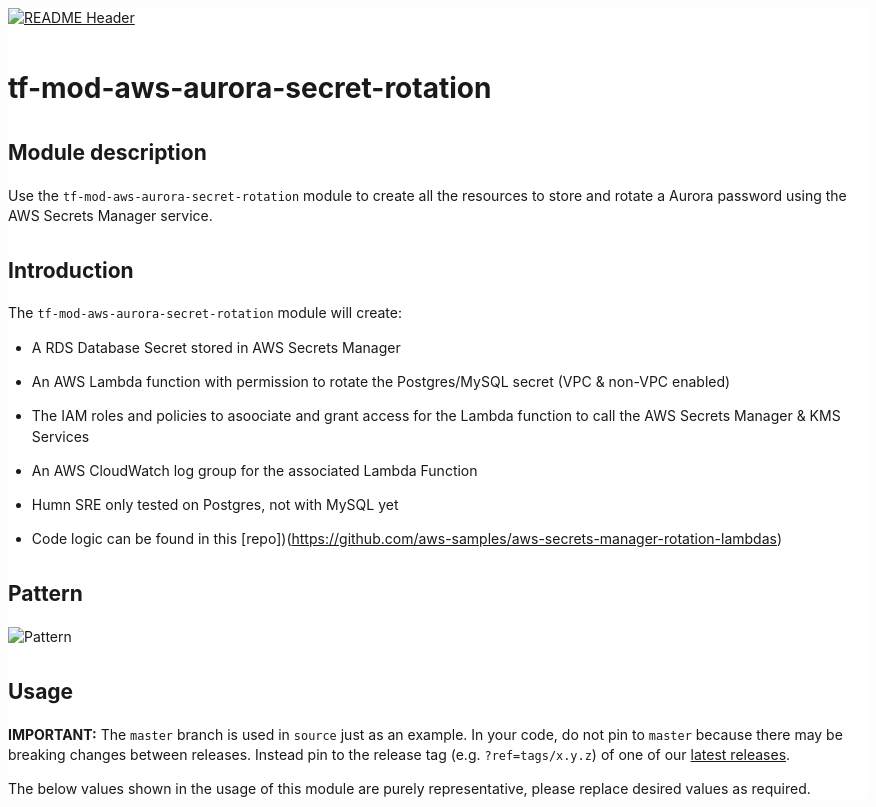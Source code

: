

#

[![README Header][logo]][website]

# tf-mod-aws-aurora-secret-rotation

## Module description


Use the `tf-mod-aws-aurora-secret-rotation` module to create all the resources to store and rotate a Aurora password using the AWS Secrets Manager service.






## Introduction

The `tf-mod-aws-aurora-secret-rotation` module will create:
* A RDS Database Secret stored in AWS Secrets Manager
* An AWS Lambda function with permission to rotate the Postgres/MySQL secret (VPC & non-VPC enabled)
* The IAM roles and policies to asoociate and grant access for the Lambda function to call the AWS Secrets Manager & KMS Services
* An AWS CloudWatch log group for the associated Lambda Function

* Humn SRE only tested on Postgres, not with MySQL yet
* Code logic can be found in this [repo])(https://github.com/aws-samples/aws-secrets-manager-rotation-lambdas)

## Pattern

![Pattern](https://raw.githubusercontent.com/giuseppeborgese/terraform-aws-secret-manager-with-rotation/master/schema.jpg)



## Usage

**IMPORTANT:** The `master` branch is used in `source` just as an example. In your code, do not pin to `master` because there may be breaking changes between releases.
Instead pin to the release tag (e.g. `?ref=tags/x.y.z`) of one of our [latest releases](https://github.com/https://github.com/humn-ai/tf-mod-aws-aurora-secret-rotation/releases).


The below values shown in the usage of this module are purely representative, please replace desired values as required.

```hcl

```





  [callumccr_homepage]: https://www.linkedin.com/in/callum-robertson-1a55b6110/
  [callumccr_avatar]: https://media-exp1.licdn.com/dms/image/C5603AQHb_3oZMZA5YA/profile-displayphoto-shrink_200_200/0?e=1588809600&v=beta&t=5QQQAlHrm1od5fQNZwdjOtbZWvsGcgNBqFRhZWgnPx4
  [logo]: https://humnai-web-assests.s3-eu-west-1.amazonaws.com/humn-logo.png
  [website]: https://https://humn.ai/
  [github]: https://github.com/humn-ai/tf-humn-iac-live
  [slack]: humncloud.slack.com
  [linkedin]: https://www.linkedin.com/in/callum-robertson-1a55b6110/
  [terraform_modules]: https://github.com/Callumccr